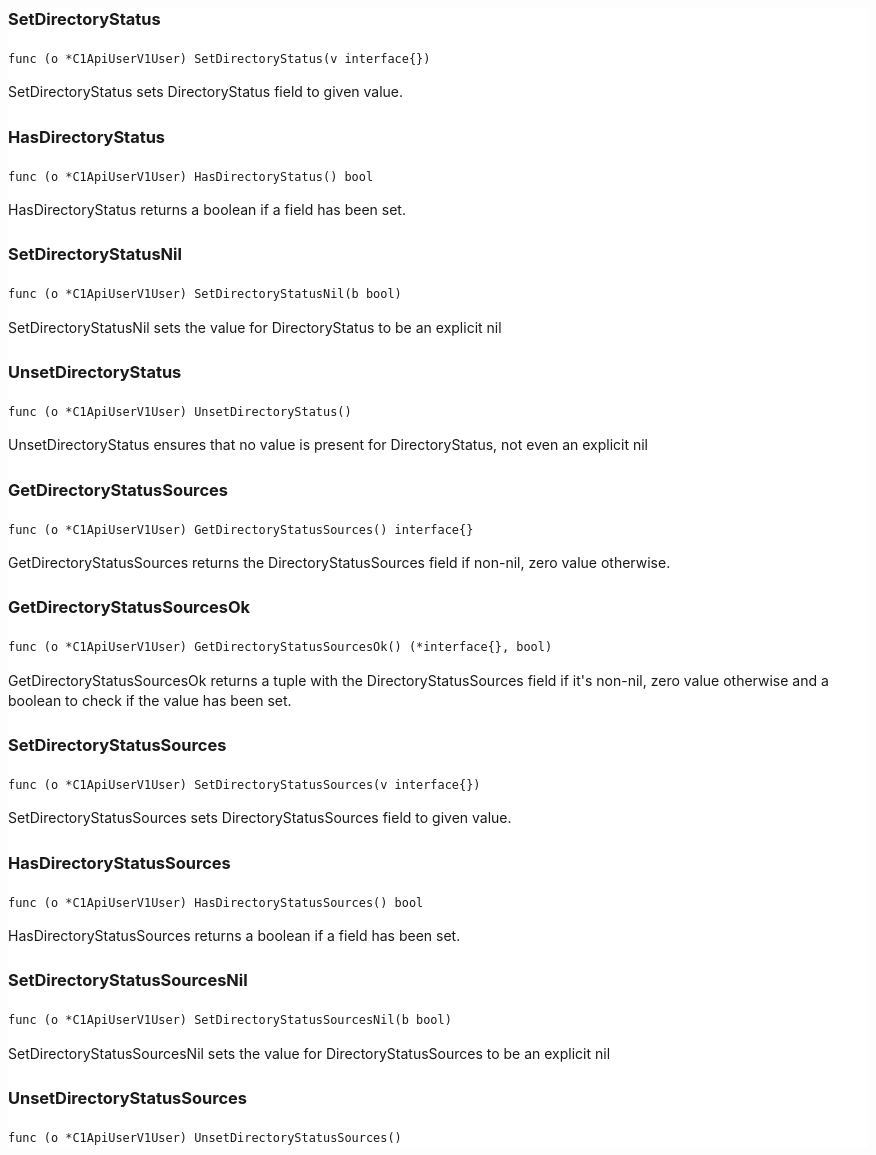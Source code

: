 ### SetDirectoryStatus

`func (o *C1ApiUserV1User) SetDirectoryStatus(v interface{})`

SetDirectoryStatus sets DirectoryStatus field to given value.

### HasDirectoryStatus

`func (o *C1ApiUserV1User) HasDirectoryStatus() bool`

HasDirectoryStatus returns a boolean if a field has been set.

### SetDirectoryStatusNil

`func (o *C1ApiUserV1User) SetDirectoryStatusNil(b bool)`

 SetDirectoryStatusNil sets the value for DirectoryStatus to be an explicit nil

### UnsetDirectoryStatus
`func (o *C1ApiUserV1User) UnsetDirectoryStatus()`

UnsetDirectoryStatus ensures that no value is present for DirectoryStatus, not even an explicit nil
### GetDirectoryStatusSources

`func (o *C1ApiUserV1User) GetDirectoryStatusSources() interface{}`

GetDirectoryStatusSources returns the DirectoryStatusSources field if non-nil, zero value otherwise.

### GetDirectoryStatusSourcesOk

`func (o *C1ApiUserV1User) GetDirectoryStatusSourcesOk() (*interface{}, bool)`

GetDirectoryStatusSourcesOk returns a tuple with the DirectoryStatusSources field if it's non-nil, zero value otherwise
and a boolean to check if the value has been set.

### SetDirectoryStatusSources

`func (o *C1ApiUserV1User) SetDirectoryStatusSources(v interface{})`

SetDirectoryStatusSources sets DirectoryStatusSources field to given value.

### HasDirectoryStatusSources

`func (o *C1ApiUserV1User) HasDirectoryStatusSources() bool`

HasDirectoryStatusSources returns a boolean if a field has been set.

### SetDirectoryStatusSourcesNil

`func (o *C1ApiUserV1User) SetDirectoryStatusSourcesNil(b bool)`

 SetDirectoryStatusSourcesNil sets the value for DirectoryStatusSources to be an explicit nil

### UnsetDirectoryStatusSources
`func (o *C1ApiUserV1User) UnsetDirectoryStatusSources()`
